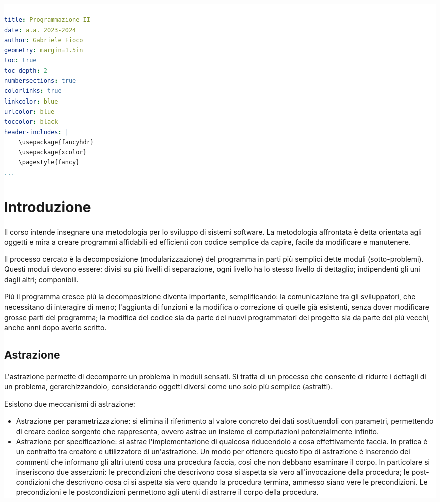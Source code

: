 ```yaml
---
title: Programmazione II
date: a.a. 2023-2024
author: Gabriele Fioco
geometry: margin=1.5in
toc: true
toc-depth: 2
numbersections: true
colorlinks: true
linkcolor: blue
urlcolor: blue 
toccolor: black
header-includes: |
    \usepackage{fancyhdr}
    \usepackage{xcolor}
    \pagestyle{fancy}
...
```


# Introduzione

Il corso intende insegnare una metodologia per lo sviluppo di sistemi software. La metodologia affrontata è detta orientata agli oggetti e mira a creare programmi affidabili ed efficienti con codice semplice da capire, facile da modificare e manutenere.

Il processo cercato è la decomposizione (modularizzazione) del programma in parti più semplici dette moduli (sotto-problemi). Questi moduli devono essere: divisi su più livelli di separazione, ogni livello ha lo stesso livello di dettaglio; indipendenti gli uni dagli altri; componibili.

Più il programma cresce più la decomposizione diventa importante, semplificando: la comunicazione tra gli sviluppatori, che necessitano di interagire di meno; l'aggiunta di funzioni e la modifica o correzione di quelle già esistenti, senza dover modificare grosse parti del programma; la modifica del codice sia da parte dei nuovi programmatori del progetto sia da parte dei più vecchi, anche anni dopo averlo scritto.

## Astrazione

L'astrazione permette di decomporre un problema in moduli sensati. Si tratta di un processo che consente di ridurre i dettagli di un problema, gerarchizzandolo, considerando oggetti diversi come uno solo più semplice (astratti). 

Esistono due meccanismi di astrazione:

- Astrazione per parametrizzazione: si elimina il riferimento al valore concreto dei dati sostituendoli con parametri, permettendo di creare codice sorgente che rappresenta, ovvero astrae un insieme di computazioni potenzialmente infinito.
- Astrazione per specificazione: si astrae l'implementazione di qualcosa riducendolo a cosa effettivamente faccia. In pratica è un contratto tra creatore e utilizzatore di un'astrazione. Un modo per ottenere questo tipo di astrazione è inserendo dei commenti che informano gli altri utenti cosa una procedura faccia, così che non debbano esaminare il corpo. In particolare si inseriscono due asserzioni: le precondizioni che descrivono cosa si aspetta sia vero all'invocazione della procedura; le post-condizioni che descrivono cosa ci si aspetta sia vero quando la procedura termina, ammesso siano vere le precondizioni. Le precondizioni e le postcondizioni permettono agli utenti di astrarre il corpo della procedura.
